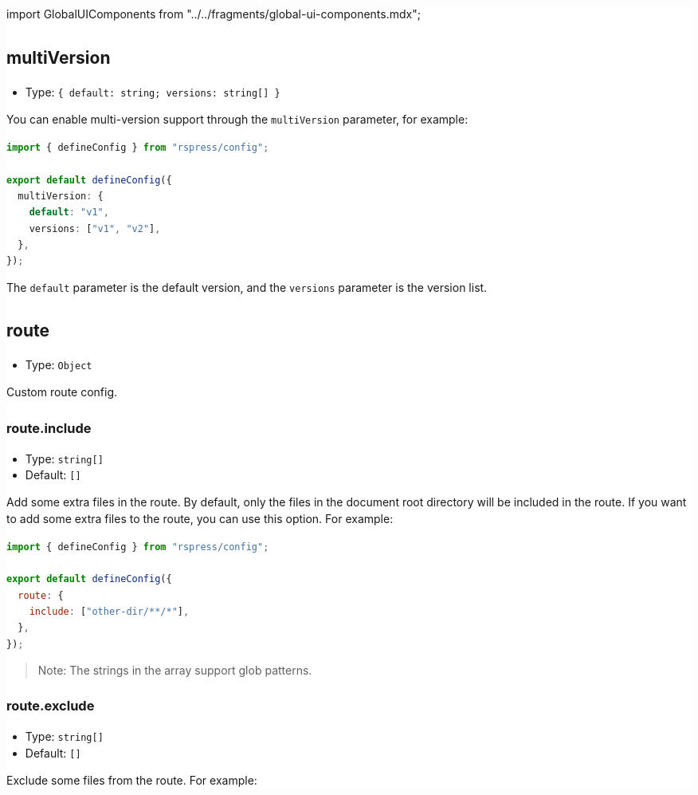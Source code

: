 import GlobalUIComponents from "../../fragments/global-ui-components.mdx";

<GlobalUIComponents />

## multiVersion

- Type: `{ default: string; versions: string[] }`

You can enable multi-version support through the `multiVersion` parameter, for example:

```ts
import { defineConfig } from "rspress/config";

export default defineConfig({
  multiVersion: {
    default: "v1",
    versions: ["v1", "v2"],
  },
});
```

The `default` parameter is the default version, and the `versions` parameter is the version list.

## route

- Type: `Object`

Custom route config.

### route.include

- Type: `string[]`
- Default: `[]`

Add some extra files in the route. By default, only the files in the document root directory will be included in the route. If you want to add some extra files to the route, you can use this option. For example:

```js
import { defineConfig } from "rspress/config";

export default defineConfig({
  route: {
    include: ["other-dir/**/*"],
  },
});
```

> Note: The strings in the array support glob patterns.

### route.exclude

- Type: `string[]`
- Default: `[]`

Exclude some files from the route. For example:
